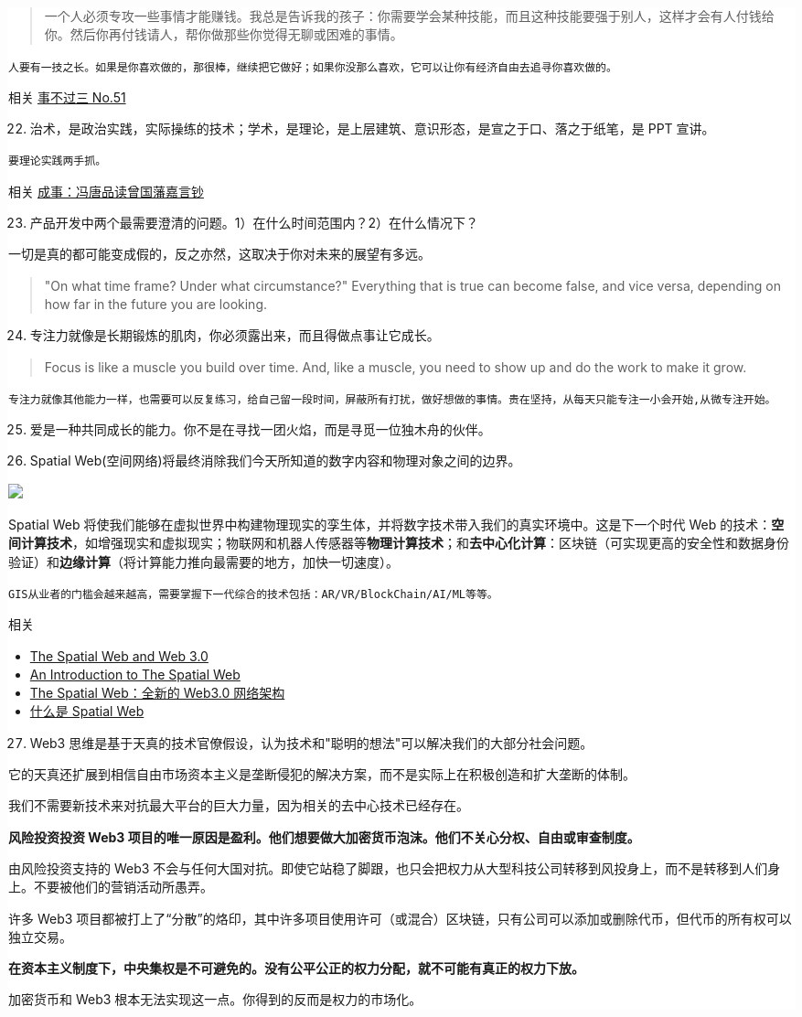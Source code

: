 > 一个人必须专攻一些事情才能赚钱。我总是告诉我的孩子：你需要学会某种技能，而且这种技能要强于别人，这样才会有人付钱给你。然后你再付钱请人，帮你做那些你觉得无聊或困难的事情。

`人要有一技之长。如果是你喜欢做的，那很棒，继续把它做好；如果你没那么喜欢，它可以让你有经济自由去追寻你喜欢做的。`

相关 [事不过三 No.51](https://shibuguosan.ghost.io/p-51/)

22. 治术，是政治实践，实际操练的技术；学术，是理论，是上层建筑、意识形态，是宣之于口、落之于纸笔，是 PPT 宣讲。

`要理论实践两手抓。`

相关 [成事：冯唐品读曾国藩嘉言钞](https://read.douban.com/ebook/114472626/)

23. 产品开发中两个最需要澄清的问题。1）在什么时间范围内？2）在什么情况下？

一切是真的都可能变成假的，反之亦然，这取决于你对未来的展望有多远。

> "On what time frame? Under what circumstance?"
> Everything that is true can become false, and vice versa, depending on how far in the future you are looking.

24. 专注力就像是长期锻炼的肌肉，你必须露出来，而且得做点事让它成长。

> Focus is like a muscle you build over time. And, like a muscle, you need to show up and do the work to make it grow.

`专注力就像其他能力一样，也需要可以反复练习，给自己留一段时间，屏蔽所有打扰，做好想做的事情。贵在坚持，从每天只能专注一小会开始,从微专注开始。`

25. 爱是一种共同成长的能力。你不是在寻找一团火焰，而是寻觅一位独木舟的伙伴。

26. Spatial Web(空间网络)将最终消除我们今天所知道的数字内容和物理对象之间的边界。

![](https://www2.deloitte.com/content/dam/insights/us/articles/6645_Spatial-web-strategy/Figures/6645_Fig1.jpg)

Spatial Web 将使我们能够在虚拟世界中构建物理现实的孪生体，并将数字技术带入我们的真实环境中。这是下一个时代 Web 的技术：**空间计算技术**，如增强现实和虚拟现实；物联网和机器人传感器等**物理计算技术**；和**去中心化计算**：区块链（可实现更高的安全性和数据身份验证）和**边缘计算**（将计算能力推向最需要的地方，加快一切速度）。

`GIS从业者的门槛会越来越高，需要掌握下一代综合的技术包括：AR/VR/BlockChain/AI/ML等等。`

相关

- [The Spatial Web and Web 3.0](https://www.immersivelearning.news/2020/08/14/the-spatial-web-and-web-3-0/)
- [An Introduction to The Spatial Web](https://medium.com/swlh/an-introduction-to-the-spatial-web-bb8127f9ac45)
- [The Spatial Web：全新的 Web3.0 网络架构](https://www.ccvalue.cn/article/271651.html)
- [什么是 Spatial Web](https://mp.weixin.qq.com/s/JcWXqR9qyTxAhs3J40Nnwg)

27. Web3 思维是基于天真的技术官僚假设，认为技术和"聪明的想法"可以解决我们的大部分社会问题。

它的天真还扩展到相信自由市场资本主义是垄断侵犯的解决方案，而不是实际上在积极创造和扩大垄断的体制。

我们不需要新技术来对抗最大平台的巨大力量，因为相关的去中心技术已经存在。

**风险投资投资 Web3 项目的唯一原因是盈利。他们想要做大加密货币泡沫。他们不关心分权、自由或审查制度。**

由风险投资支持的 Web3 不会与任何大国对抗。即使它站稳了脚跟，也只会把权力从大型科技公司转移到风投身上，而不是转移到人们身上。不要被他们的营销活动所愚弄。

许多 Web3 项目都被打上了“分散”的烙印，其中许多项目使用许可（或混合）区块链，只有公司可以添加或删除代币，但代币的所有权可以独立交易。

**在资本主义制度下，中央集权是不可避免的。没有公平公正的权力分配，就不可能有真正的权力下放。**

加密货币和 Web3 根本无法实现这一点。你得到的反而是权力的市场化。
